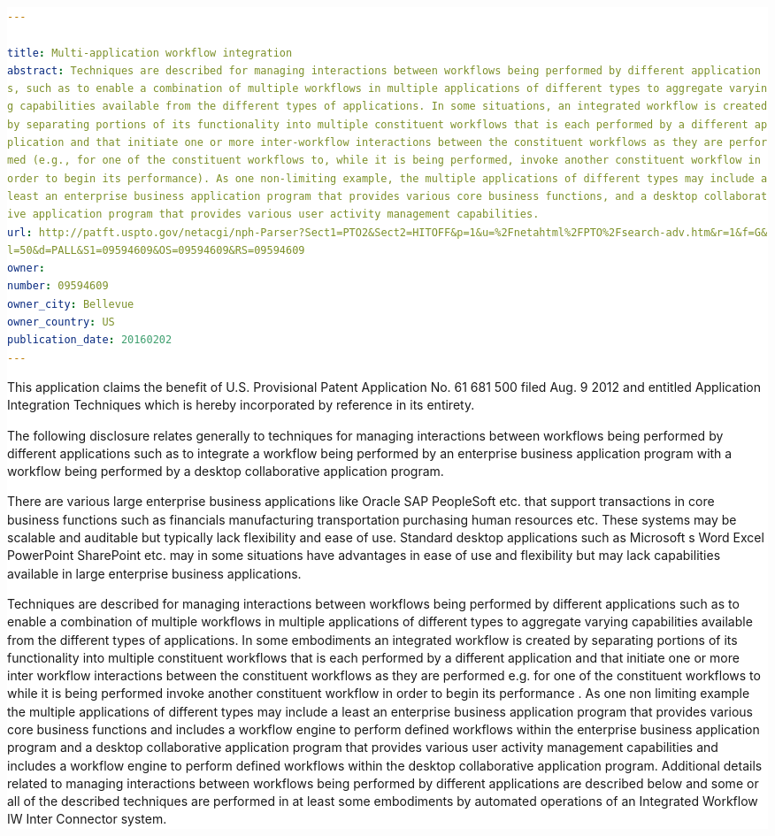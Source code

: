 ```yaml
---

title: Multi-application workflow integration
abstract: Techniques are described for managing interactions between workflows being performed by different applications, such as to enable a combination of multiple workflows in multiple applications of different types to aggregate varying capabilities available from the different types of applications. In some situations, an integrated workflow is created by separating portions of its functionality into multiple constituent workflows that is each performed by a different application and that initiate one or more inter-workflow interactions between the constituent workflows as they are performed (e.g., for one of the constituent workflows to, while it is being performed, invoke another constituent workflow in order to begin its performance). As one non-limiting example, the multiple applications of different types may include a least an enterprise business application program that provides various core business functions, and a desktop collaborative application program that provides various user activity management capabilities.
url: http://patft.uspto.gov/netacgi/nph-Parser?Sect1=PTO2&Sect2=HITOFF&p=1&u=%2Fnetahtml%2FPTO%2Fsearch-adv.htm&r=1&f=G&l=50&d=PALL&S1=09594609&OS=09594609&RS=09594609
owner: 
number: 09594609
owner_city: Bellevue
owner_country: US
publication_date: 20160202
---
```

This application claims the benefit of U.S. Provisional Patent Application No. 61 681 500 filed Aug. 9 2012 and entitled Application Integration Techniques which is hereby incorporated by reference in its entirety.

The following disclosure relates generally to techniques for managing interactions between workflows being performed by different applications such as to integrate a workflow being performed by an enterprise business application program with a workflow being performed by a desktop collaborative application program.

There are various large enterprise business applications like Oracle SAP PeopleSoft etc. that support transactions in core business functions such as financials manufacturing transportation purchasing human resources etc. These systems may be scalable and auditable but typically lack flexibility and ease of use. Standard desktop applications such as Microsoft s Word Excel PowerPoint SharePoint etc. may in some situations have advantages in ease of use and flexibility but may lack capabilities available in large enterprise business applications.

Techniques are described for managing interactions between workflows being performed by different applications such as to enable a combination of multiple workflows in multiple applications of different types to aggregate varying capabilities available from the different types of applications. In some embodiments an integrated workflow is created by separating portions of its functionality into multiple constituent workflows that is each performed by a different application and that initiate one or more inter workflow interactions between the constituent workflows as they are performed e.g. for one of the constituent workflows to while it is being performed invoke another constituent workflow in order to begin its performance . As one non limiting example the multiple applications of different types may include a least an enterprise business application program that provides various core business functions and includes a workflow engine to perform defined workflows within the enterprise business application program and a desktop collaborative application program that provides various user activity management capabilities and includes a workflow engine to perform defined workflows within the desktop collaborative application program. Additional details related to managing interactions between workflows being performed by different applications are described below and some or all of the described techniques are performed in at least some embodiments by automated operations of an Integrated Workflow IW Inter Connector system.
